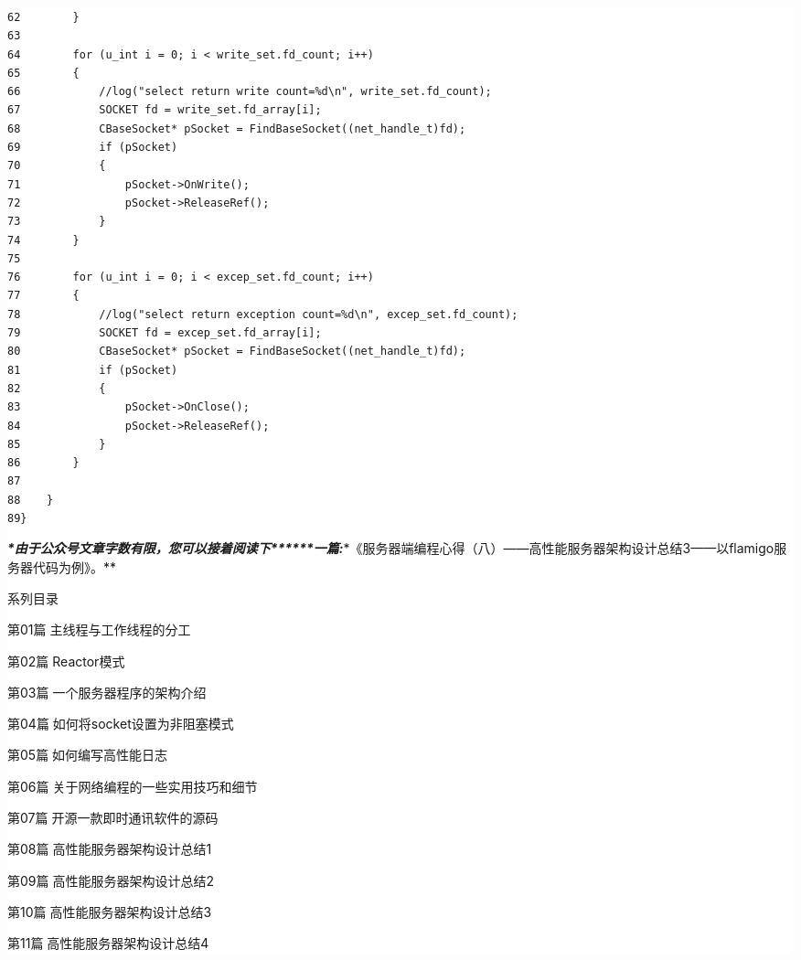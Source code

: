 ```
62        }  
63
64        for (u_int i = 0; i < write_set.fd_count; i++)  
65        {  
66            //log("select return write count=%d\n", write_set.fd_count);  
67            SOCKET fd = write_set.fd_array[i];  
68            CBaseSocket* pSocket = FindBaseSocket((net_handle_t)fd);  
69            if (pSocket)  
70            {  
71                pSocket->OnWrite();  
72                pSocket->ReleaseRef();  
73            }  
74        }  
75
76        for (u_int i = 0; i < excep_set.fd_count; i++)  
77        {  
78            //log("select return exception count=%d\n", excep_set.fd_count);  
79            SOCKET fd = excep_set.fd_array[i];  
80            CBaseSocket* pSocket = FindBaseSocket((net_handle_t)fd);  
81            if (pSocket)  
82            {  
83                pSocket->OnClose();  
84                pSocket->ReleaseRef();  
85            }  
86        }  
87
88    }  
89}
```

***\*由于公众号文章字数有限，您可以接着阅读下\******一篇:****《服务器端编程心得（八）——高性能服务器架构设计总结3——以flamigo服务器代码为例》。**

系列目录

第01篇 主线程与工作线程的分工

第02篇 Reactor模式

第03篇 一个服务器程序的架构介绍

第04篇 如何将socket设置为非阻塞模式

第05篇 如何编写高性能日志

第06篇 关于网络编程的一些实用技巧和细节

第07篇 开源一款即时通讯软件的源码

第08篇 高性能服务器架构设计总结1

第09篇 高性能服务器架构设计总结2

第10篇 高性能服务器架构设计总结3

第11篇 高性能服务器架构设计总结4

